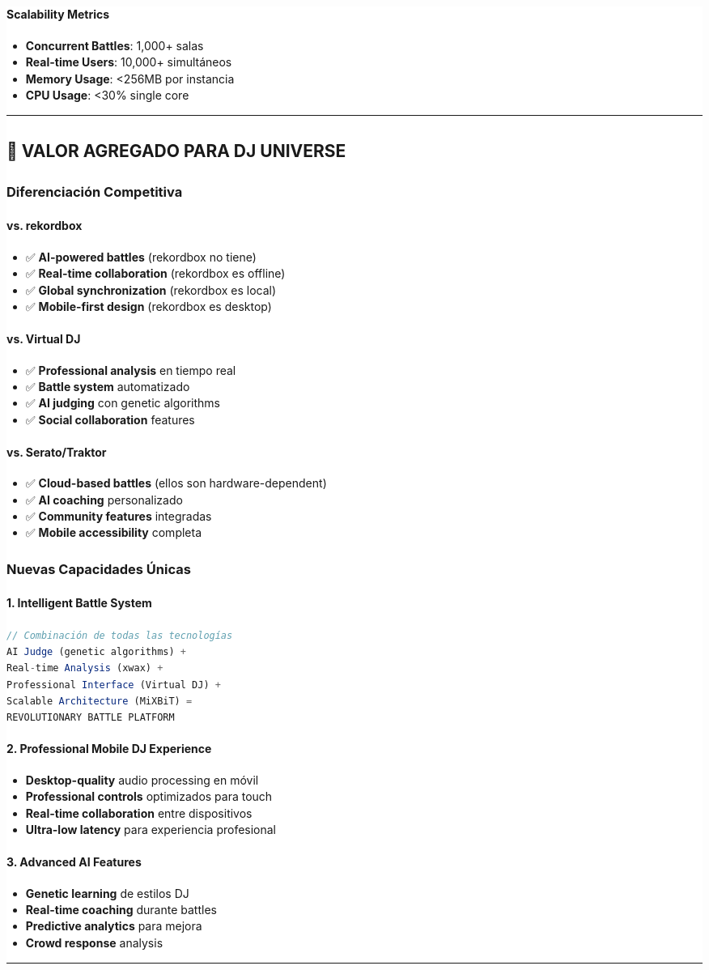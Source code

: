 #### **Scalability Metrics**
- **Concurrent Battles**: 1,000+ salas
- **Real-time Users**: 10,000+ simultáneos
- **Memory Usage**: <256MB por instancia
- **CPU Usage**: <30% single core

---

## 🎯 VALOR AGREGADO PARA DJ UNIVERSE

### **Diferenciación Competitiva**

#### **vs. rekordbox**
- ✅ **AI-powered battles** (rekordbox no tiene)
- ✅ **Real-time collaboration** (rekordbox es offline)
- ✅ **Global synchronization** (rekordbox es local)
- ✅ **Mobile-first design** (rekordbox es desktop)

#### **vs. Virtual DJ**
- ✅ **Professional analysis** en tiempo real
- ✅ **Battle system** automatizado
- ✅ **AI judging** con genetic algorithms
- ✅ **Social collaboration** features

#### **vs. Serato/Traktor**
- ✅ **Cloud-based battles** (ellos son hardware-dependent)
- ✅ **AI coaching** personalizado
- ✅ **Community features** integradas
- ✅ **Mobile accessibility** completa

### **Nuevas Capacidades Únicas**

#### **1. Intelligent Battle System**
```typescript
// Combinación de todas las tecnologías
AI Judge (genetic algorithms) + 
Real-time Analysis (xwax) + 
Professional Interface (Virtual DJ) + 
Scalable Architecture (MiXBiT) = 
REVOLUTIONARY BATTLE PLATFORM
```

#### **2. Professional Mobile DJ Experience**
- **Desktop-quality** audio processing en móvil
- **Professional controls** optimizados para touch
- **Real-time collaboration** entre dispositivos
- **Ultra-low latency** para experiencia profesional

#### **3. Advanced AI Features**
- **Genetic learning** de estilos DJ
- **Real-time coaching** durante battles
- **Predictive analytics** para mejora
- **Crowd response** analysis

---